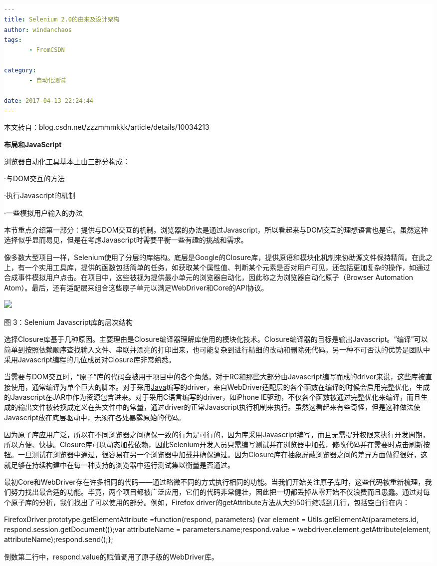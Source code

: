 ```yaml
---
title: Selenium 2.0的由来及设计架构
author: windanchaos
tags: 
       - FromCSDN

category: 
       - 自动化测试

date: 2017-04-13 22:24:44
---
```

本文转自：blog.csdn.net/zzzmmmkkk/article/details/10034213

**布局和[JavaScript](http://lib.csdn.net/base/javascript "JavaScript知识库")**

浏览器自动化工具基本上由三部分构成：

·与DOM交互的方法

·执行Javascript的机制

·一些模拟用户输入的办法

本节重点介绍第一部分：提供与DOM交互的机制。浏览器的办法是通过Javascript，所以看起来与DOM交互的理想语言也是它。虽然这种选择似乎显而易见，但是在考虑Javascript时需要平衡一些有趣的挑战和需求。

像多数大型项目一样，Selenium使用了分层的库结构。底层是Google的Closure库，提供原语和模块化机制来协助源文件保持精简。在此之上，有一个实用工具库，提供的函数包括简单的任务，如获取某个属性值、判断某个元素是否对用户可见，还包括更加复杂的操作，如通过合成事件模拟用户点击。在项目中，这些被视为提供最小单元的浏览器自动化，因此称之为浏览器自动化原子（Browser Automation Atom）。最后，还有适配层来组合这些原子单元以满足WebDriver和Core的API协议。

![](/images/dn.net-20130817205048703-watermark-2-text-aHR0cDovL2Jsb2cuY3Nkbi5uZXQvenp6bW1ta2tr-font-5a6L5L2T-fontsize-400-fill-I0JBQkFCMA==-dissolve-70-gravity-SouthEast.png)

图 3：Selenium Javascript库的层次结构

选择Closure库基于几种原因。主要理由是Closure编译器理解库使用的模块化技术。Closure编译器的目标是输出Javascript。“编译”可以简单到按照依赖顺序查找输入文件、串联并漂亮的打印出来，也可能复杂到进行精细的改动和删除死代码。另一种不可否认的优势是团队中采用Javascript编程的几位成员对Closure库非常熟悉。

当需要与DOM交互时，“原子”库的代码会被用于项目中的各个角落。对于RC和那些大部分由Javascript编写而成的driver来说，这些库被直接使用，通常编译为单个巨大的脚本。对于采用[Java](http://lib.csdn.net/base/javase "Java SE知识库")编写的driver，来自WebDriver适配层的各个函数在编译的时候会启用完整优化，生成的Javascript在JAR中作为资源包含进来。对于采用C语言编写的driver，如iPhone IE驱动，不仅各个函数被通过完整优化来编译，而且生成的输出文件被转换成定义在头文件中的常量，通过driver的正常Javascript执行机制来执行。虽然这看起来有些奇怪，但是这种做法使Javascript放在底层驱动中，无须在各处暴露原始的代码。

因为原子库应用广泛，所以在不同浏览器之间确保一致的行为是可行的，因为库采用Javascript编写，而且无需提升权限来执行开发周期，所以方便、快捷。Closure库可以动态加载依赖，因此Selenium开发人员只需编写[测试](http://lib.csdn.net/base/softwaretest "软件测试知识库")并在浏览器中加载，修改代码并在需要时点击刷新按钮。一旦测试在浏览器中通过，很容易在另一个浏览器中加载并确保通过。因为Closure库在抽象屏蔽浏览器之间的差异方面做得很好，这就足够在持续构建中在每一种支持的浏览器中运行测试集以衡量是否通过。

最初Core和WebDriver存在许多相同的代码——通过略微不同的方式执行相同的功能。当我们开始关注原子库时，这些代码被重新梳理，我们努力找出最合适的功能。毕竟，两个项目都被广泛应用，它们的代码非常健壮，因此把一切都丢掉从零开始不仅浪费而且愚蠢。通过对每个原子库的分析，我们找出了可以使用的部分。例如，Firefox driver的getAttribute方法从大约50行缩减到几行，包括空白行在内：

FirefoxDriver.prototype.getElementAttribute =function(respond, parameters) {var element = Utils.getElementAt(parameters.id, respond.session.getDocument());var attributeName = parameters.name;respond.value = webdriver.element.getAttribute(element, attributeName);respond.send();};

倒数第二行中，respond.value的赋值调用了原子级的WebDriver库。
